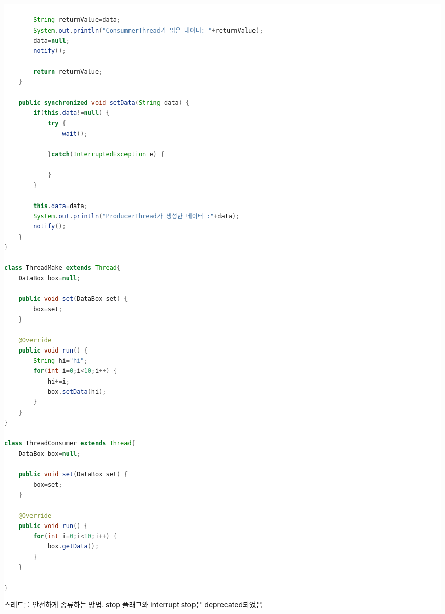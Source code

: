 ```java

		String returnValue=data;
		System.out.println("ConsummerThread가 읽은 데이터: "+returnValue);
		data=null;
		notify();

		return returnValue;
	}

	public synchronized void setData(String data) {
		if(this.data!=null) {
			try {
				wait();

			}catch(InterruptedException e) {

			}
		}

		this.data=data;
		System.out.println("ProducerThread가 생성한 데이터 :"+data);
		notify();
	}
}

class ThreadMake extends Thread{
	DataBox box=null;

	public void set(DataBox set) {
		box=set;
	}

	@Override
	public void run() {
		String hi="hi";
		for(int i=0;i<10;i++) {
			hi+=i;
			box.setData(hi);
		}
	}
}

class ThreadConsumer extends Thread{
	DataBox box=null;

	public void set(DataBox set) {
		box=set;
	}

	@Override
	public void run() {
		for(int i=0;i<10;i++) {
			box.getData();
		}
	}

}
```
스레드를 안전하게 종류하는 방법. stop 플래그와 interrupt stop은 deprecated되었음
